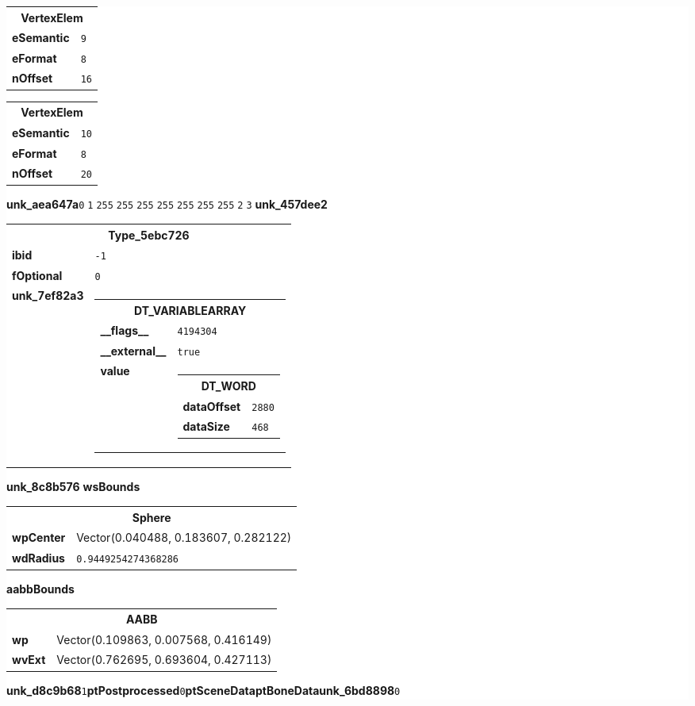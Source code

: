 
<table><tr><th colspan="100%">VertexElem</th></tr><tr><td><b>eSemantic</b></td><td><code>9</code></td></tr><tr><td><b>eFormat</b></td><td><code>8</code></td></tr><tr><td><b>nOffset</b></td><td><code>16</code></td></tr></table>


<table><tr><th colspan="100%">VertexElem</th></tr><tr><td><b>eSemantic</b></td><td><code>10</code></td></tr><tr><td><b>eFormat</b></td><td><code>8</code></td></tr><tr><td><b>nOffset</b></td><td><code>20</code></td></tr></table>


</td></tr><tr><td><b>unk_aea647a</b></td><td><code>0</code>
<code>1</code>
<code>255</code>
<code>255</code>
<code>255</code>
<code>255</code>
<code>255</code>
<code>255</code>
<code>255</code>
<code>2</code>
<code>3</code>
</td></tr></table>


</td></tr><tr><td><b>unk_457dee2</b></td><td><table><tr><th colspan="100%">Type_5ebc726</th></tr><tr><td><b>ibid</b></td><td><code>-1</code></td></tr><tr><td><b>fOptional</b></td><td><code>0</code></td></tr><tr><td><b>unk_7ef82a3</b></td><td><table><tr><th colspan="100%">DT_VARIABLEARRAY</th></tr><tr><td><b>__flags__</b></td><td><code>4194304</code></td></tr><tr><td><b>__external__</b></td><td><code>true</code></td></tr><tr><td><b>value</b></td><td><table><tr><th colspan="100%">DT_WORD</th></tr><tr><td><b>dataOffset</b></td><td><code>2880</code></td></tr><tr><td><b>dataSize</b></td><td><code>468</code></td></tr></table>

</td></tr></table>

</td></tr></table>


</td></tr><tr><td><b>unk_8c8b576</b></td><td></td></tr></table>


</td></tr><tr><td><b>wsBounds</b></td><td><table><tr><th colspan="100%">Sphere</th></tr><tr><td><b>wpCenter</b></td><td>Vector(0.040488, 0.183607, 0.282122)</td></tr><tr><td><b>wdRadius</b></td><td><code>0.9449254274368286</code></td></tr></table>

</td></tr><tr><td><b>aabbBounds</b></td><td><table><tr><th colspan="100%">AABB</th></tr><tr><td><b>wp</b></td><td>Vector(0.109863, 0.007568, 0.416149)</td></tr><tr><td><b>wvExt</b></td><td>Vector(0.762695, 0.693604, 0.427113)</td></tr></table>

</td></tr><tr><td><b>unk_d8c9b68</b></td><td><code>1</code></td></tr><tr><td><b>ptPostprocessed</b></td><td><code>0</code></td></tr><tr><td><b>ptSceneData</b></td><td></td></tr><tr><td><b>ptBoneData</b></td><td></td></tr><tr><td><b>unk_6bd8898</b></td><td><code>0</code></td></tr></table>

</td></tr></table>

